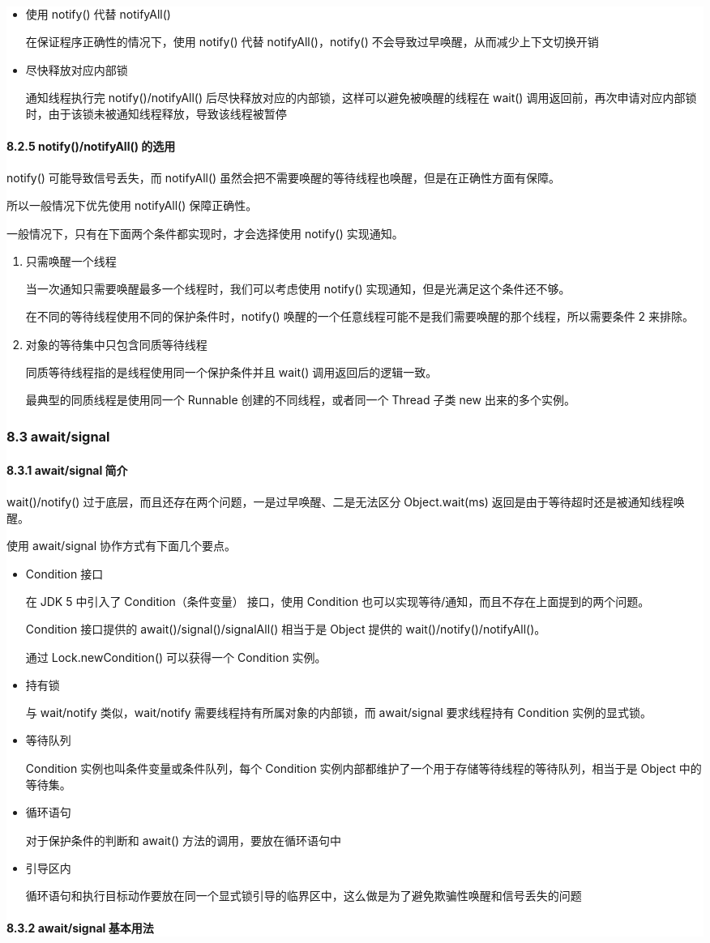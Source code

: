 - 使用 notify() 代替 notifyAll()

  在保证程序正确性的情况下，使用 notify() 代替 notifyAll()，notify() 不会导致过早唤醒，从而减少上下文切换开销

- 尽快释放对应内部锁

  通知线程执行完 notify()/notifyAll() 后尽快释放对应的内部锁，这样可以避免被唤醒的线程在 wait() 调用返回前，再次申请对应内部锁时，由于该锁未被通知线程释放，导致该线程被暂停

#### 8.2.5 notify()/notifyAll() 的选用

notify() 可能导致信号丢失，而 notifyAll() 虽然会把不需要唤醒的等待线程也唤醒，但是在正确性方面有保障。

所以一般情况下优先使用 notifyAll() 保障正确性。

一般情况下，只有在下面两个条件都实现时，才会选择使用 notify() 实现通知。

1. 只需唤醒一个线程

   当一次通知只需要唤醒最多一个线程时，我们可以考虑使用 notify() 实现通知，但是光满足这个条件还不够。

   在不同的等待线程使用不同的保护条件时，notify() 唤醒的一个任意线程可能不是我们需要唤醒的那个线程，所以需要条件 2 来排除。

2. 对象的等待集中只包含同质等待线程

   同质等待线程指的是线程使用同一个保护条件并且 wait() 调用返回后的逻辑一致。

   最典型的同质线程是使用同一个 Runnable 创建的不同线程，或者同一个 Thread 子类 new 出来的多个实例。

### 8.3 await/signal

#### 8.3.1 await/signal 简介

wait()/notify() 过于底层，而且还存在两个问题，一是过早唤醒、二是无法区分 Object.wait(ms) 返回是由于等待超时还是被通知线程唤醒。

使用 await/signal 协作方式有下面几个要点。

- Condition 接口

  在 JDK 5 中引入了 Condition（条件变量） 接口，使用 Condition 也可以实现等待/通知，而且不存在上面提到的两个问题。

  Condition 接口提供的 await()/signal()/signalAll() 相当于是 Object 提供的 wait()/notify()/notifyAll()。

  通过 Lock.newCondition() 可以获得一个 Condition 实例。

- 持有锁

  与 wait/notify 类似，wait/notify 需要线程持有所属对象的内部锁，而 await/signal 要求线程持有 Condition 实例的显式锁。

- 等待队列

  Condition 实例也叫条件变量或条件队列，每个 Condition 实例内部都维护了一个用于存储等待线程的等待队列，相当于是 Object 中的等待集。

- 循环语句

  对于保护条件的判断和 await() 方法的调用，要放在循环语句中

- 引导区内

  循环语句和执行目标动作要放在同一个显式锁引导的临界区中，这么做是为了避免欺骗性唤醒和信号丢失的问题

#### 8.3.2 await/signal 基本用法
